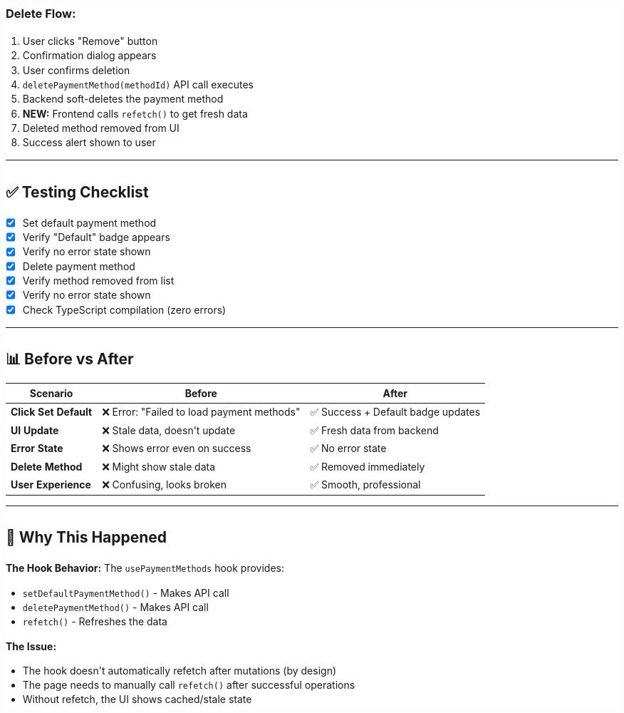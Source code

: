 ### **Delete Flow:**

1. User clicks "Remove" button
2. Confirmation dialog appears
3. User confirms deletion
4. `deletePaymentMethod(methodId)` API call executes
5. Backend soft-deletes the payment method
6. **NEW:** Frontend calls `refetch()` to get fresh data
7. Deleted method removed from UI
8. Success alert shown to user

---

## ✅ Testing Checklist

- [x] Set default payment method
- [x] Verify "Default" badge appears
- [x] Verify no error state shown
- [x] Delete payment method
- [x] Verify method removed from list
- [x] Verify no error state shown
- [x] Check TypeScript compilation (zero errors)

---

## 📊 Before vs After

| Scenario | Before | After |
|----------|--------|-------|
| **Click Set Default** | ❌ Error: "Failed to load payment methods" | ✅ Success + Default badge updates |
| **UI Update** | ❌ Stale data, doesn't update | ✅ Fresh data from backend |
| **Error State** | ❌ Shows error even on success | ✅ No error state |
| **Delete Method** | ❌ Might show stale data | ✅ Removed immediately |
| **User Experience** | ❌ Confusing, looks broken | ✅ Smooth, professional |

---

## 🎯 Why This Happened

**The Hook Behavior:**
The `usePaymentMethods` hook provides:
- `setDefaultPaymentMethod()` - Makes API call
- `deletePaymentMethod()` - Makes API call
- `refetch()` - Refreshes the data

**The Issue:**
- The hook doesn't automatically refetch after mutations (by design)
- The page needs to manually call `refetch()` after successful operations
- Without refetch, the UI shows cached/stale state
